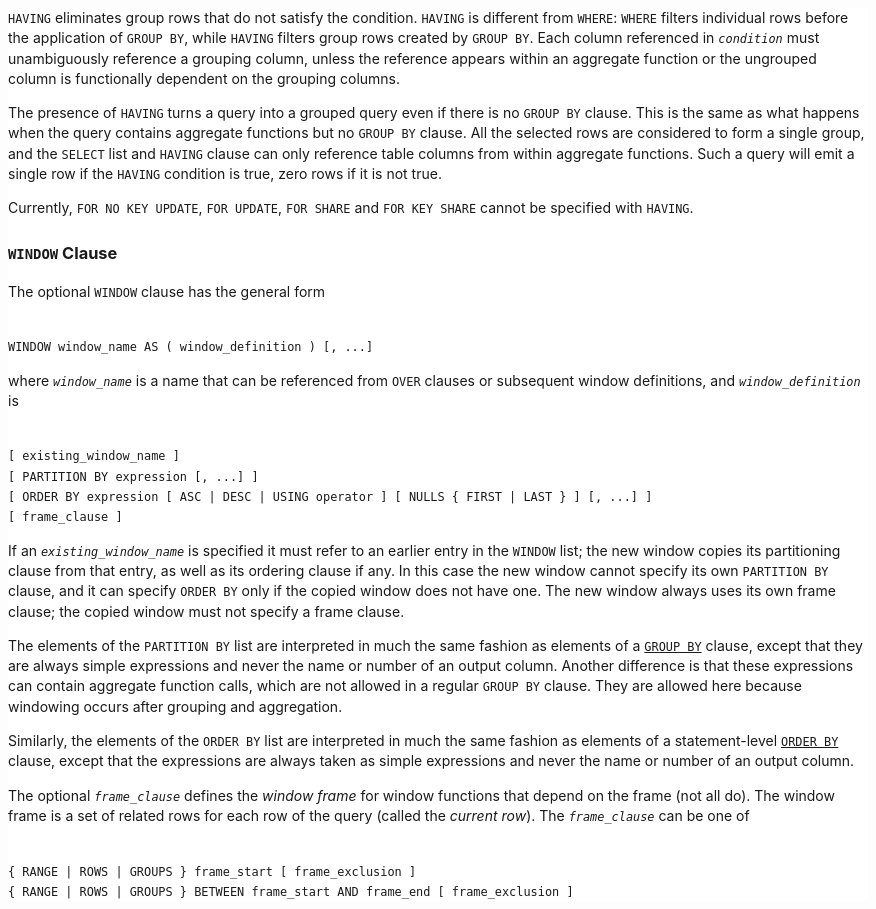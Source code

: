 `HAVING` eliminates group rows that do not satisfy the condition. `HAVING` is different from `WHERE`: `WHERE` filters individual rows before the application of `GROUP BY`, while `HAVING` filters group rows created by `GROUP BY`. Each column referenced in *`condition`* must unambiguously reference a grouping column, unless the reference appears within an aggregate function or the ungrouped column is functionally dependent on the grouping columns.

The presence of `HAVING` turns a query into a grouped query even if there is no `GROUP BY` clause. This is the same as what happens when the query contains aggregate functions but no `GROUP BY` clause. All the selected rows are considered to form a single group, and the `SELECT` list and `HAVING` clause can only reference table columns from within aggregate functions. Such a query will emit a single row if the `HAVING` condition is true, zero rows if it is not true.

Currently, `FOR NO KEY UPDATE`, `FOR UPDATE`, `FOR SHARE` and `FOR KEY SHARE` cannot be specified with `HAVING`.

### `WINDOW` Clause

The optional `WINDOW` clause has the general form

```

WINDOW window_name AS ( window_definition ) [, ...]
```

where *`window_name`* is a name that can be referenced from `OVER` clauses or subsequent window definitions, and *`window_definition`* is

```

[ existing_window_name ]
[ PARTITION BY expression [, ...] ]
[ ORDER BY expression [ ASC | DESC | USING operator ] [ NULLS { FIRST | LAST } ] [, ...] ]
[ frame_clause ]
```

If an *`existing_window_name`* is specified it must refer to an earlier entry in the `WINDOW` list; the new window copies its partitioning clause from that entry, as well as its ordering clause if any. In this case the new window cannot specify its own `PARTITION BY` clause, and it can specify `ORDER BY` only if the copied window does not have one. The new window always uses its own frame clause; the copied window must not specify a frame clause.

The elements of the `PARTITION BY` list are interpreted in much the same fashion as elements of a [`GROUP BY`](sql-select.html#SQL-GROUPBY "GROUP BY Clause") clause, except that they are always simple expressions and never the name or number of an output column. Another difference is that these expressions can contain aggregate function calls, which are not allowed in a regular `GROUP BY` clause. They are allowed here because windowing occurs after grouping and aggregation.

Similarly, the elements of the `ORDER BY` list are interpreted in much the same fashion as elements of a statement-level [`ORDER BY`](sql-select.html#SQL-ORDERBY "ORDER BY Clause") clause, except that the expressions are always taken as simple expressions and never the name or number of an output column.

The optional *`frame_clause`* defines the *window frame* for window functions that depend on the frame (not all do). The window frame is a set of related rows for each row of the query (called the *current row*). The *`frame_clause`* can be one of

```

{ RANGE | ROWS | GROUPS } frame_start [ frame_exclusion ]
{ RANGE | ROWS | GROUPS } BETWEEN frame_start AND frame_end [ frame_exclusion ]
```
